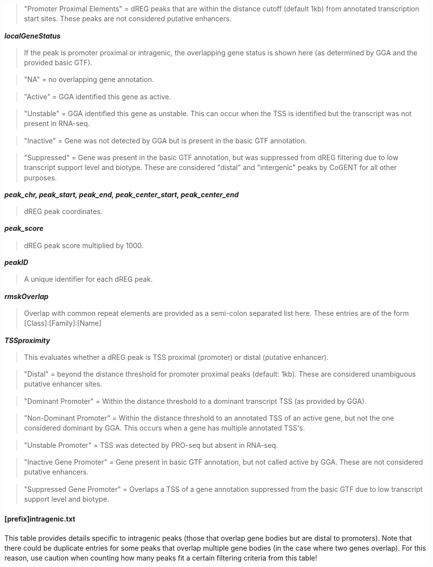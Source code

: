 > "Promoter Proximal Elements" = dREG peaks that are within the distance cutoff (default 1kb) from annotated transcription start sites. These peaks are not considered putative enhancers.

__*localGeneStatus*__
> If the peak is promoter proximal or intragenic, the overlapping gene status is shown here (as determined by GGA and the provided basic GTF).

> "NA" = no overlapping gene annotation.

> "Active" = GGA identified this gene as active.

> "Unstable" = GGA identified this gene as unstable. This can occur when the TSS is identified but the transcript was not present in RNA-seq.

> "Inactive" = Gene was not detected by GGA but is present in the basic GTF annotation.

> "Suppressed" = Gene was present in the basic GTF annotation, but was suppressed from dREG filtering due to low transcript support level and biotype. These are considered "distal" and "intergenic" peaks by CoGENT for all other purposes.

__*peak_chr, peak_start, peak_end, peak_center_start, peak_center_end*__
> dREG peak coordinates.

__*peak_score*__
> dREG peak score multiplied by 1000.

__*peakID*__
> A unique identifier for each dREG peak. 

__*rmskOverlap*__
> Overlap with common repeat elements are provided as a semi-colon separated list here. These entries are of the form [Class]:[Family]:[Name]

__*TSSproximity*__
> This evaluates whether a dREG peak is TSS proximal (promoter) or distal (putative enhancer).

> "Distal" = beyond the distance threshold for promoter proximal peaks (default: 1kb). These are considered unambiguous putative enhancer sites.

> "Dominant Promoter" = Within the distance threshold to a dominant transcript TSS (as provided by GGA).

> "Non-Dominant Promoter" = Within the distance threshold to an annotated TSS of an active gene, but not the one considered dominant by GGA. This occurs when a gene has multiple annotated TSS's.

> "Unstable Promoter" = TSS was detected by PRO-seq but absent in RNA-seq.

> "Inactive Gene Promoter" = Gene present in basic GTF annotation, but not called active by GGA. These are not considered putative enhancers.

> "Suppressed Gene Promoter" = Overlaps a TSS of a gene annotation suppressed from the basic GTF due to low transcript support level and biotype.


#### [prefix]intragenic.txt
This table provides details specific to intragenic peaks (those that overlap gene bodies but are distal to promoters). Note that there could be duplicate entries for some peaks that overlap multiple gene bodies (in the case where two genes overlap). For this reason, use caution when counting how many peaks fit a certain filtering criteria from this table!
